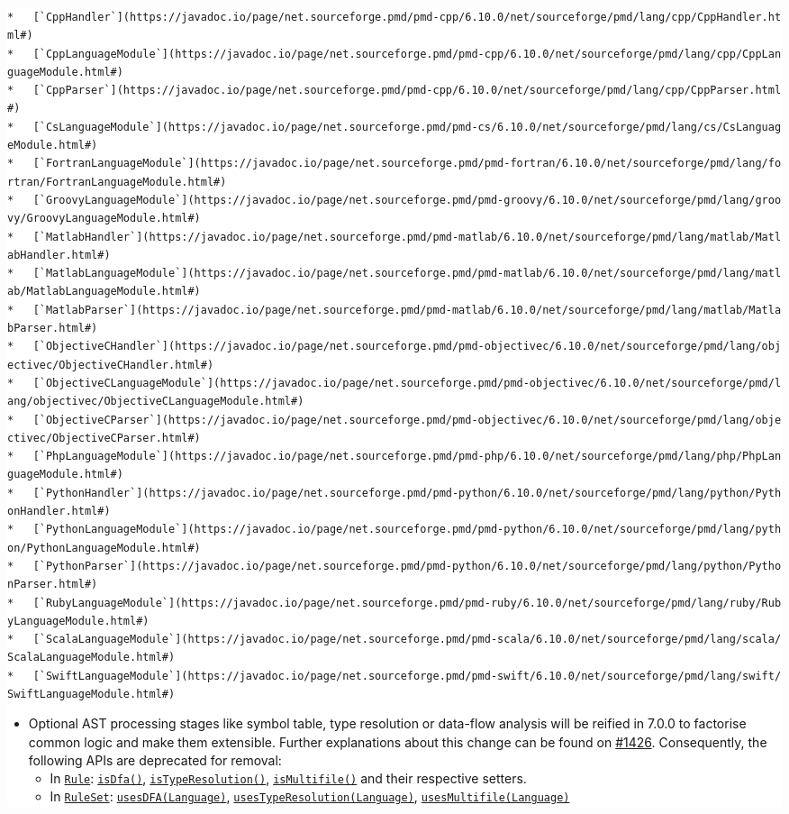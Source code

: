     *   [`CppHandler`](https://javadoc.io/page/net.sourceforge.pmd/pmd-cpp/6.10.0/net/sourceforge/pmd/lang/cpp/CppHandler.html#)
    *   [`CppLanguageModule`](https://javadoc.io/page/net.sourceforge.pmd/pmd-cpp/6.10.0/net/sourceforge/pmd/lang/cpp/CppLanguageModule.html#)
    *   [`CppParser`](https://javadoc.io/page/net.sourceforge.pmd/pmd-cpp/6.10.0/net/sourceforge/pmd/lang/cpp/CppParser.html#)
    *   [`CsLanguageModule`](https://javadoc.io/page/net.sourceforge.pmd/pmd-cs/6.10.0/net/sourceforge/pmd/lang/cs/CsLanguageModule.html#)
    *   [`FortranLanguageModule`](https://javadoc.io/page/net.sourceforge.pmd/pmd-fortran/6.10.0/net/sourceforge/pmd/lang/fortran/FortranLanguageModule.html#)
    *   [`GroovyLanguageModule`](https://javadoc.io/page/net.sourceforge.pmd/pmd-groovy/6.10.0/net/sourceforge/pmd/lang/groovy/GroovyLanguageModule.html#)
    *   [`MatlabHandler`](https://javadoc.io/page/net.sourceforge.pmd/pmd-matlab/6.10.0/net/sourceforge/pmd/lang/matlab/MatlabHandler.html#)
    *   [`MatlabLanguageModule`](https://javadoc.io/page/net.sourceforge.pmd/pmd-matlab/6.10.0/net/sourceforge/pmd/lang/matlab/MatlabLanguageModule.html#)
    *   [`MatlabParser`](https://javadoc.io/page/net.sourceforge.pmd/pmd-matlab/6.10.0/net/sourceforge/pmd/lang/matlab/MatlabParser.html#)
    *   [`ObjectiveCHandler`](https://javadoc.io/page/net.sourceforge.pmd/pmd-objectivec/6.10.0/net/sourceforge/pmd/lang/objectivec/ObjectiveCHandler.html#)
    *   [`ObjectiveCLanguageModule`](https://javadoc.io/page/net.sourceforge.pmd/pmd-objectivec/6.10.0/net/sourceforge/pmd/lang/objectivec/ObjectiveCLanguageModule.html#)
    *   [`ObjectiveCParser`](https://javadoc.io/page/net.sourceforge.pmd/pmd-objectivec/6.10.0/net/sourceforge/pmd/lang/objectivec/ObjectiveCParser.html#)
    *   [`PhpLanguageModule`](https://javadoc.io/page/net.sourceforge.pmd/pmd-php/6.10.0/net/sourceforge/pmd/lang/php/PhpLanguageModule.html#)
    *   [`PythonHandler`](https://javadoc.io/page/net.sourceforge.pmd/pmd-python/6.10.0/net/sourceforge/pmd/lang/python/PythonHandler.html#)
    *   [`PythonLanguageModule`](https://javadoc.io/page/net.sourceforge.pmd/pmd-python/6.10.0/net/sourceforge/pmd/lang/python/PythonLanguageModule.html#)
    *   [`PythonParser`](https://javadoc.io/page/net.sourceforge.pmd/pmd-python/6.10.0/net/sourceforge/pmd/lang/python/PythonParser.html#)
    *   [`RubyLanguageModule`](https://javadoc.io/page/net.sourceforge.pmd/pmd-ruby/6.10.0/net/sourceforge/pmd/lang/ruby/RubyLanguageModule.html#)
    *   [`ScalaLanguageModule`](https://javadoc.io/page/net.sourceforge.pmd/pmd-scala/6.10.0/net/sourceforge/pmd/lang/scala/ScalaLanguageModule.html#)
    *   [`SwiftLanguageModule`](https://javadoc.io/page/net.sourceforge.pmd/pmd-swift/6.10.0/net/sourceforge/pmd/lang/swift/SwiftLanguageModule.html#)


* Optional AST processing stages like symbol table, type resolution or data-flow analysis will be reified
in 7.0.0 to factorise common logic and make them extensible. Further explanations about this change can be
found on [#1426](https://github.com/pmd/pmd/pull/1426). Consequently, the following APIs are deprecated for
removal:
  * In [`Rule`](https://javadoc.io/page/net.sourceforge.pmd/pmd-core/6.10.0/net/sourceforge/pmd/Rule.html#): [`isDfa()`](https://javadoc.io/page/net.sourceforge.pmd/pmd-core/6.10.0/net/sourceforge/pmd/Rule.html#isDfa()), [`isTypeResolution()`](https://javadoc.io/page/net.sourceforge.pmd/pmd-core/6.10.0/net/sourceforge/pmd/Rule.html#isTypeResolution()), [`isMultifile()`](https://javadoc.io/page/net.sourceforge.pmd/pmd-core/6.10.0/net/sourceforge/pmd/Rule.html#isMultifile()) and their
    respective setters.
  * In [`RuleSet`](https://javadoc.io/page/net.sourceforge.pmd/pmd-core/6.10.0/net/sourceforge/pmd/RuleSet.html#): [`usesDFA(Language)`](https://javadoc.io/page/net.sourceforge.pmd/pmd-core/6.10.0/net/sourceforge/pmd/RuleSet.html#usesDFA(net.sourceforge.pmd.lang.Language)), [`usesTypeResolution(Language)`](https://javadoc.io/page/net.sourceforge.pmd/pmd-core/6.10.0/net/sourceforge/pmd/RuleSet.html#usesTypeResolution(net.sourceforge.pmd.lang.Language)), [`usesMultifile(Language)`](https://javadoc.io/page/net.sourceforge.pmd/pmd-core/6.10.0/net/sourceforge/pmd/RuleSet.html#usesMultifile(net.sourceforge.pmd.lang.Language))